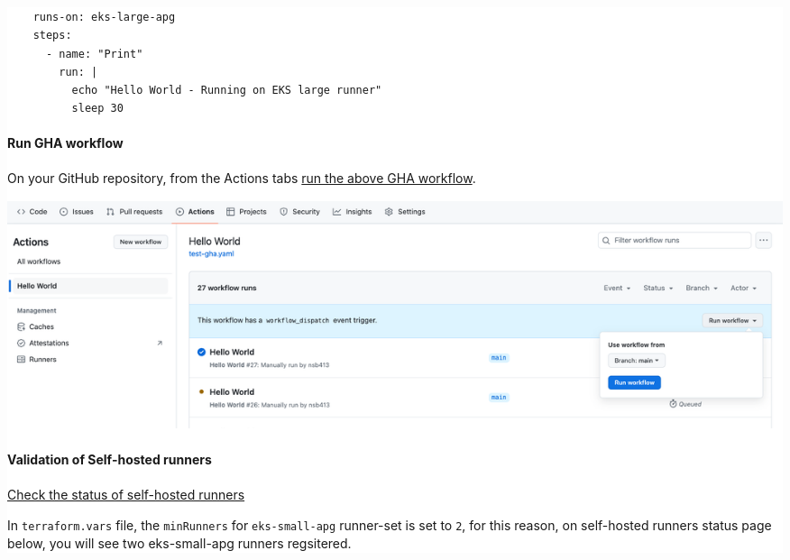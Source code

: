 ```
    runs-on: eks-large-apg
    steps:
      - name: "Print"
        run: |
          echo "Hello World - Running on EKS large runner"          
          sleep 30          
```

#### Run GHA workflow

On your GitHub repository, from the Actions tabs [run the above GHA workflow](https://docs.github.com/en/actions/managing-workflow-runs-and-deployments/managing-workflow-runs/manually-running-a-workflow).

![run_gha](./assets/run_gha.png)

#### Validation of Self-hosted runners

[Check the status of self-hosted runners](https://docs.github.com/en/actions/hosting-your-own-runners/managing-self-hosted-runners/monitoring-and-troubleshooting-self-hosted-runners#checking-the-status-of-a-self-hosted-runner)

In `terraform.vars` file, the `minRunners` for `eks-small-apg` runner-set is set to `2`, for this reason, on self-hosted runners status page below, you will see two eks-small-apg runners regsitered.
